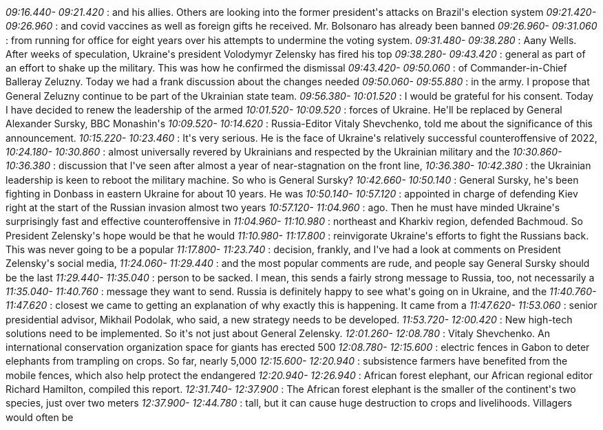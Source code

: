 *09:16.440- 09:21.420* :  and his allies. Others are looking into the former president's attacks on Brazil's election system
*09:21.420- 09:26.960* :  and covid vaccines as well as foreign gifts he received. Mr. Bolsonaro has already been banned
*09:26.960- 09:31.060* :  from running for office for eight years over his attempts to undermine the voting system.
*09:31.480- 09:38.280* :  Aany Wells. After weeks of speculation, Ukraine's president Volodymyr Zelensky has fired his top
*09:38.280- 09:43.420* :  general as part of an effort to shake up the military. This was how he confirmed the dismissal
*09:43.420- 09:50.060* :  of Commander-in-Chief Balleray Zeluzny. Today we had a frank discussion about the changes needed
*09:50.060- 09:55.880* :  in the army. I propose that General Zeluzny continue to be part of the Ukrainian state team.
*09:56.380- 10:01.520* :  I would be grateful for his consent. Today I have decided to renew the leadership of the armed
*10:01.520- 10:09.520* :  forces of Ukraine. He'll be replaced by General Alexander Sursky, BBC Monashin's
*10:09.520- 10:14.620* :  Russia-Editor Vitaly Shevchenko, told me about the significance of this announcement.
*10:15.220- 10:23.460* :  It's very serious. He is the face of Ukraine's relatively successful counteroffensive of 2022,
*10:24.180- 10:30.860* :  almost universally revered by Ukrainians and respected by the Ukrainian military and the
*10:30.860- 10:36.380* :  discussion that I've seen after almost a year of near-stagnation on the front line,
*10:36.380- 10:42.380* :  the Ukrainian leadership is keen to reboot the military machine. So who is General Sursky?
*10:42.660- 10:50.140* :  General Sursky, he's been fighting in Donbass in eastern Ukraine for about 10 years. He was
*10:50.140- 10:57.120* :  appointed in charge of defending Kiev right at the start of the Russian invasion almost two years
*10:57.120- 11:04.960* :  ago. Then he must have minded Ukraine's surprisingly fast and effective counteroffensive in
*11:04.960- 11:10.980* :  northeast and Kharkiv region, defended Bachmoud. So President Zelensky's hope would be that he would
*11:10.980- 11:17.800* :  reinvigorate Ukraine's efforts to fight the Russians back. This was never going to be a popular
*11:17.800- 11:23.740* :  decision, frankly, and I've had a look at comments on President Zelensky's social media,
*11:24.060- 11:29.440* :  and the most popular comments are rude, and people say General Sursky should be the last
*11:29.440- 11:35.040* :  person to be sacked. I mean, this sends a fairly strong message to Russia, too, not necessarily a
*11:35.040- 11:40.760* :  message they want to send. Russia is definitely happy to see what's going on in Ukraine, and the
*11:40.760- 11:47.620* :  closest we came to getting an explanation of why exactly this is happening. It came from a
*11:47.620- 11:53.060* :  senior presidential advisor, Mikhail Podolak, who said, a new strategy needs to be developed.
*11:53.720- 12:00.420* :  New high-tech solutions need to be implemented. So it's not just about General Zelensky.
*12:01.260- 12:08.780* :  Vitaly Shevchenko. An international conservation organization space for giants has erected 500
*12:08.780- 12:15.600* :  electric fences in Gabon to deter elephants from trampling on crops. So far, nearly 5,000
*12:15.600- 12:20.940* :  subsistence farmers have benefited from the mobile fences, which also help protect the endangered
*12:20.940- 12:26.940* :  African forest elephant, our African regional editor Richard Hamilton, compiled this report.
*12:31.740- 12:37.900* :  The African forest elephant is the smaller of the continent's two species, just over two meters
*12:37.900- 12:44.780* :  tall, but it can cause huge destruction to crops and livelihoods. Villagers would often be